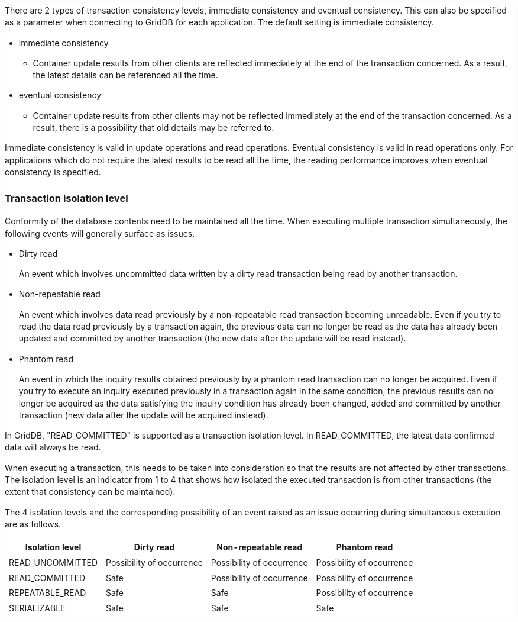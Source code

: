 There are 2 types of transaction consistency levels, immediate consistency and eventual consistency. This can also be specified as a parameter when connecting to GridDB for each application. The default setting is immediate consistency.

  - immediate consistency
    
      - Container update results from other clients are reflected  immediately at the end of the transaction concerned. As a result, the latest details can be referenced all the time.

  - eventual consistency
    
      - Container update results from other clients may not be reflected immediately at the end of the transaction concerned. As a result, there is a possibility that old details may be referred to.

Immediate consistency is valid in update operations and read  operations. Eventual consistency is valid in read operations only. For applications which do not require the latest results to be read all the time, the reading performance improves when eventual consistency is specified.

### Transaction isolation level

Conformity of the database contents need to be maintained all the time. When executing multiple transaction simultaneously, the following events will generally surface as issues.

  - Dirty read
    
    An event which involves uncommitted data written by a dirty read transaction being read by another transaction.

  - Non-repeatable read
    
    An event which involves data read previously by a non-repeatable read transaction becoming unreadable. Even if you try to read the data read previously by a transaction again, the previous data can no longer be read as the data has already been updated and committed by another transaction (the new data after the update will be read instead).

  - Phantom read
    
    An event in which the inquiry results obtained previously by a phantom read transaction can no longer be acquired. Even if you try to execute an inquiry executed previously in a transaction again in the same condition, the previous results can no longer be acquired as the data satisfying the inquiry condition has already been changed, added and committed by another transaction (new data after the update will be acquired instead).

In GridDB, "READ_COMMITTED" is supported as a transaction isolation level. In READ_COMMITTED, the latest data confirmed data will always be read.

When executing a transaction, this needs to be taken into consideration so that the results are not affected by other transactions. The isolation level is an indicator from 1 to 4 that shows how isolated the executed transaction is from other transactions (the extent that consistency can be maintained).

The 4 isolation levels and the corresponding possibility of an event raised as an issue occurring during simultaneous execution are as follows.

| Isolation level   | Dirty read                | Non-repeatable read       | Phantom read              |
| ----------------- | ------------------------- | ------------------------- | ------------------------- |
| READ_UNCOMMITTED | Possibility of occurrence | Possibility of occurrence | Possibility of occurrence |
| READ_COMMITTED   | Safe                      | Possibility of occurrence | Possibility of occurrence |
| REPEATABLE_READ  | Safe                      | Safe                      | Possibility of occurrence |
| SERIALIZABLE      | Safe                      | Safe                      | Safe                      |
